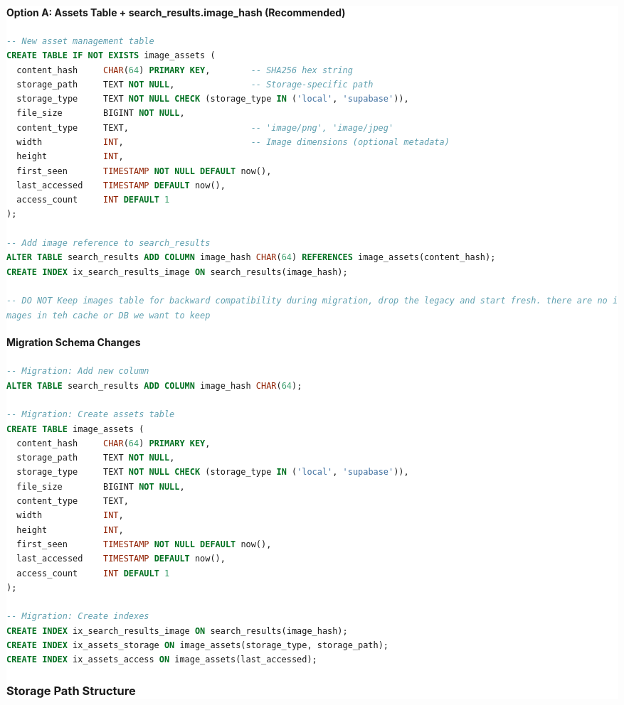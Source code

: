 #### Option A: Assets Table + search_results.image_hash (Recommended)
```sql
-- New asset management table
CREATE TABLE IF NOT EXISTS image_assets (
  content_hash     CHAR(64) PRIMARY KEY,        -- SHA256 hex string
  storage_path     TEXT NOT NULL,               -- Storage-specific path
  storage_type     TEXT NOT NULL CHECK (storage_type IN ('local', 'supabase')),
  file_size        BIGINT NOT NULL,
  content_type     TEXT,                        -- 'image/png', 'image/jpeg'
  width            INT,                         -- Image dimensions (optional metadata)
  height           INT,
  first_seen       TIMESTAMP NOT NULL DEFAULT now(),
  last_accessed    TIMESTAMP DEFAULT now(),
  access_count     INT DEFAULT 1
);

-- Add image reference to search_results
ALTER TABLE search_results ADD COLUMN image_hash CHAR(64) REFERENCES image_assets(content_hash);
CREATE INDEX ix_search_results_image ON search_results(image_hash);

-- DO NOT Keep images table for backward compatibility during migration, drop the legacy and start fresh. there are no images in teh cache or DB we want to keep
```

#### Migration Schema Changes
```sql
-- Migration: Add new column
ALTER TABLE search_results ADD COLUMN image_hash CHAR(64);

-- Migration: Create assets table
CREATE TABLE image_assets (
  content_hash     CHAR(64) PRIMARY KEY,
  storage_path     TEXT NOT NULL,
  storage_type     TEXT NOT NULL CHECK (storage_type IN ('local', 'supabase')),
  file_size        BIGINT NOT NULL,
  content_type     TEXT,
  width            INT,
  height           INT,
  first_seen       TIMESTAMP NOT NULL DEFAULT now(),
  last_accessed    TIMESTAMP DEFAULT now(),
  access_count     INT DEFAULT 1
);

-- Migration: Create indexes
CREATE INDEX ix_search_results_image ON search_results(image_hash);
CREATE INDEX ix_assets_storage ON image_assets(storage_type, storage_path);
CREATE INDEX ix_assets_access ON image_assets(last_accessed);
```

### Storage Path Structure
